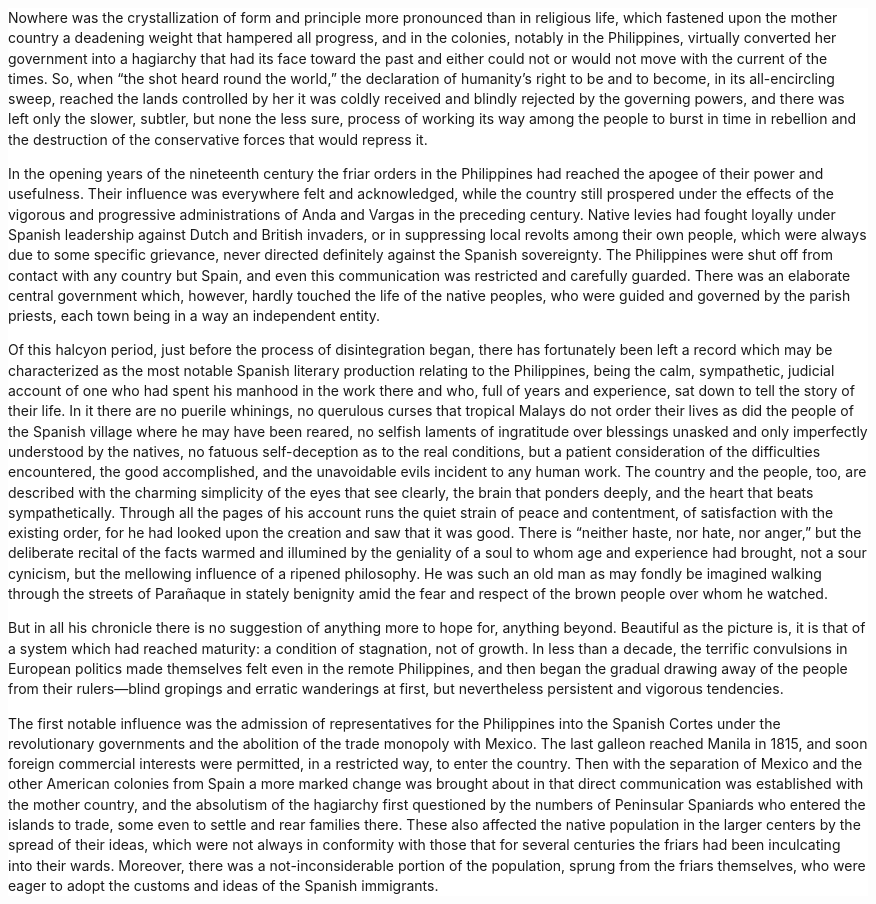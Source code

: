 Nowhere was the crystallization of form and principle more pronounced than in religious life, which fastened upon the mother country a deadening weight that hampered all progress, and in the colonies, notably in the Philippines, virtually converted her government into a hagiarchy that had its face toward the past and either could not or would not move with the current of the times. So, when “the shot heard round the world,” the declaration of humanity’s right to be and to become, in its all-encircling sweep, reached the lands controlled by her it was coldly received and blindly rejected by the governing powers, and there was left only the slower, subtler, but none the less sure, process of working its way among the people to burst in time in rebellion and the destruction of the conservative forces that would repress it.

In the opening years of the nineteenth century the friar orders in the Philippines had reached the apogee of their power and usefulness. Their influence was everywhere felt and acknowledged, while the country still prospered under the effects of the vigorous and progressive administrations of Anda and Vargas in the preceding century. Native levies had fought loyally under Spanish leadership against Dutch and British invaders, or in suppressing local revolts among their own people, which were always due to some specific grievance, never directed definitely against the Spanish sovereignty. The Philippines were shut off from contact with any country but Spain, and even this communication was restricted and carefully guarded. There was an elaborate central government which, however, hardly touched the life of the native peoples, who were guided and governed by the parish priests, each town being in a way an independent entity.

Of this halcyon period, just before the process of disintegration began, there has fortunately been left a record which may be characterized as the most notable Spanish literary production relating to the Philippines, being the calm, sympathetic, judicial account of one who had spent his manhood in the work there and who, full of years and experience, sat down to tell the story of their life. In it there are no puerile whinings, no querulous curses that tropical Malays do not order their lives as did the people of the Spanish village where he may have been reared, no selfish laments of ingratitude over blessings unasked and only imperfectly understood by the natives, no fatuous self-deception as to the real conditions, but a patient consideration of the difficulties encountered, the good accomplished, and the unavoidable evils incident to any human work. The country and the people, too, are described with the charming simplicity of the eyes that see clearly, the brain that ponders deeply, and the heart that beats sympathetically. Through all the pages of his account runs the quiet strain of peace and contentment, of satisfaction with the existing order, for he had looked upon the creation and saw that it was good. There is “neither haste, nor hate, nor anger,” but the deliberate recital of the facts warmed and illumined by the geniality of a soul to whom age and experience had brought, not a sour cynicism, but the mellowing influence of a ripened philosophy. He was such an old man as may fondly be imagined walking through the streets of Parañaque in stately benignity amid the fear and respect of the brown people over whom he watched.

But in all his chronicle there is no suggestion of anything more to hope for, anything beyond. Beautiful as the picture is, it is that of a system which had reached maturity: a condition of stagnation, not of growth. In less than a decade, the terrific convulsions in European politics made themselves felt even in the remote Philippines, and then began the gradual drawing away of the people from their rulers—blind gropings and erratic wanderings at first, but nevertheless persistent and vigorous tendencies.

The first notable influence was the admission of representatives for the Philippines into the Spanish Cortes under the revolutionary governments and the abolition of the trade monopoly with Mexico. The last galleon reached Manila in 1815, and soon foreign commercial interests were permitted, in a restricted way, to enter the country. Then with the separation of Mexico and the other American colonies from Spain a more marked change was brought about in that direct communication was established with the mother country, and the absolutism of the hagiarchy first questioned by the numbers of Peninsular Spaniards who entered the islands to trade, some even to settle and rear families there. These also affected the native population in the larger centers by the spread of their ideas, which were not always in conformity with those that for several centuries the friars had been inculcating into their wards. Moreover, there was a not-inconsiderable portion of the population, sprung from the friars themselves, who were eager to adopt the customs and ideas of the Spanish immigrants.
